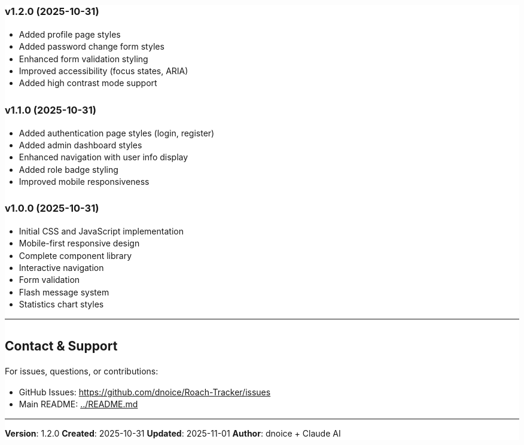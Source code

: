 ### v1.2.0 (2025-10-31)
- Added profile page styles
- Added password change form styles
- Enhanced form validation styling
- Improved accessibility (focus states, ARIA)
- Added high contrast mode support

### v1.1.0 (2025-10-31)
- Added authentication page styles (login, register)
- Added admin dashboard styles
- Enhanced navigation with user info display
- Added role badge styling
- Improved mobile responsiveness

### v1.0.0 (2025-10-31)
- Initial CSS and JavaScript implementation
- Mobile-first responsive design
- Complete component library
- Interactive navigation
- Form validation
- Flash message system
- Statistics chart styles

---

## Contact & Support

For issues, questions, or contributions:
- GitHub Issues: https://github.com/dnoice/Roach-Tracker/issues
- Main README: [../README.md](../README.md)

---

**Version**: 1.2.0
**Created**: 2025-10-31
**Updated**: 2025-11-01
**Author**: dnoice + Claude AI
